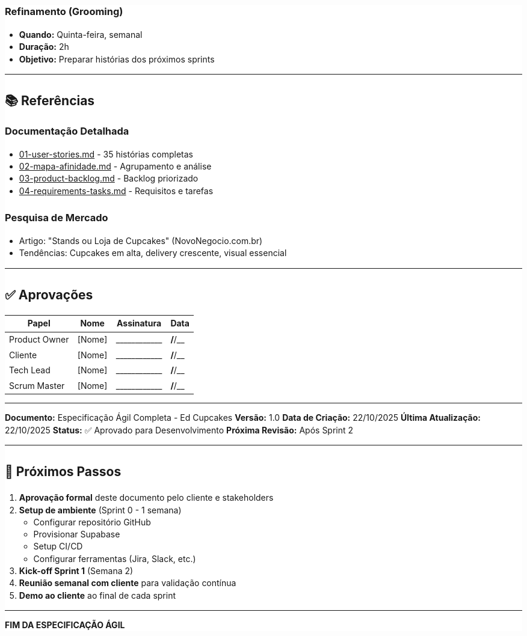 ### Refinamento (Grooming)
- **Quando:** Quinta-feira, semanal
- **Duração:** 2h
- **Objetivo:** Preparar histórias dos próximos sprints

---

## 📚 Referências

### Documentação Detalhada
- [01-user-stories.md](./01-user-stories.md) - 35 histórias completas
- [02-mapa-afinidade.md](./02-mapa-afinidade.md) - Agrupamento e análise
- [03-product-backlog.md](./03-product-backlog.md) - Backlog priorizado
- [04-requirements-tasks.md](./04-requirements-tasks.md) - Requisitos e tarefas

### Pesquisa de Mercado
- Artigo: "Stands ou Loja de Cupcakes" (NovoNegocio.com.br)
- Tendências: Cupcakes em alta, delivery crescente, visual essencial

---

## ✅ Aprovações

| Papel | Nome | Assinatura | Data |
|-------|------|------------|------|
| Product Owner | [Nome] | ____________ | __/__/__ |
| Cliente | [Nome] | ____________ | __/__/__ |
| Tech Lead | [Nome] | ____________ | __/__/__ |
| Scrum Master | [Nome] | ____________ | __/__/__ |

---

**Documento:** Especificação Ágil Completa - Ed Cupcakes
**Versão:** 1.0
**Data de Criação:** 22/10/2025
**Última Atualização:** 22/10/2025
**Status:** ✅ Aprovado para Desenvolvimento
**Próxima Revisão:** Após Sprint 2

---

## 🎯 Próximos Passos

1. **Aprovação formal** deste documento pelo cliente e stakeholders
2. **Setup de ambiente** (Sprint 0 - 1 semana)
   - Configurar repositório GitHub
   - Provisionar Supabase
   - Setup CI/CD
   - Configurar ferramentas (Jira, Slack, etc.)
3. **Kick-off Sprint 1** (Semana 2)
4. **Reunião semanal com cliente** para validação contínua
5. **Demo ao cliente** ao final de cada sprint

---

**FIM DA ESPECIFICAÇÃO ÁGIL**
